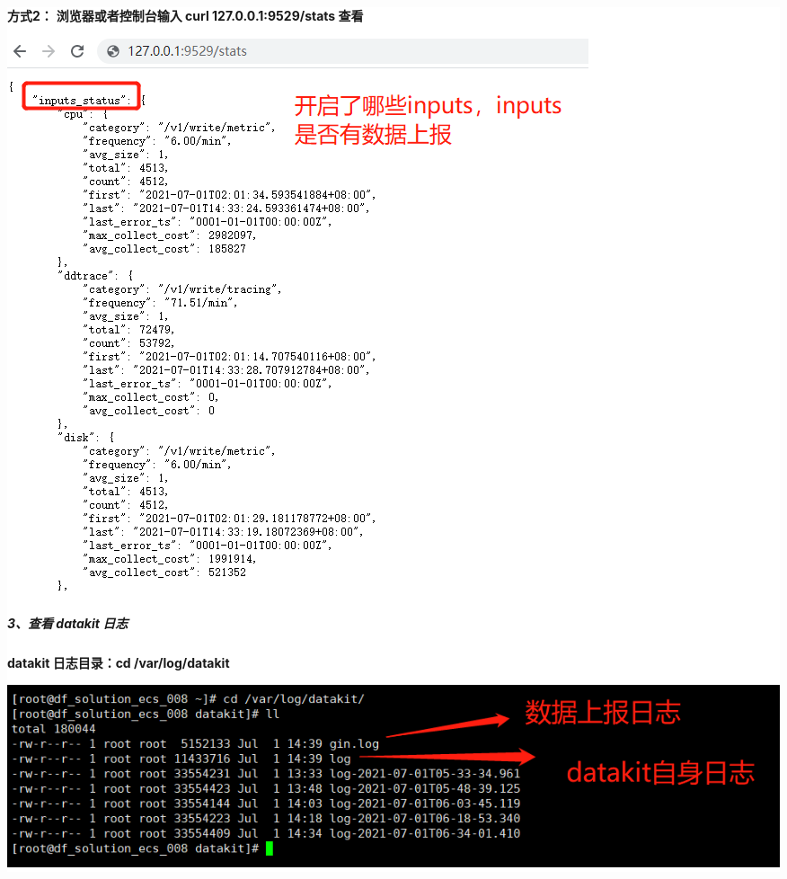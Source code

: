 **方式2：**
**浏览器或者控制台输入 curl 127.0.0.1:9529/stats 查看**

![image](../images/spring-cloud-sample/59.png)

##### 3、查看 datakit 日志

**datakit 日志目录：cd /var/log/datakit**<br />

![image](../images/spring-cloud-sample/60.png)
